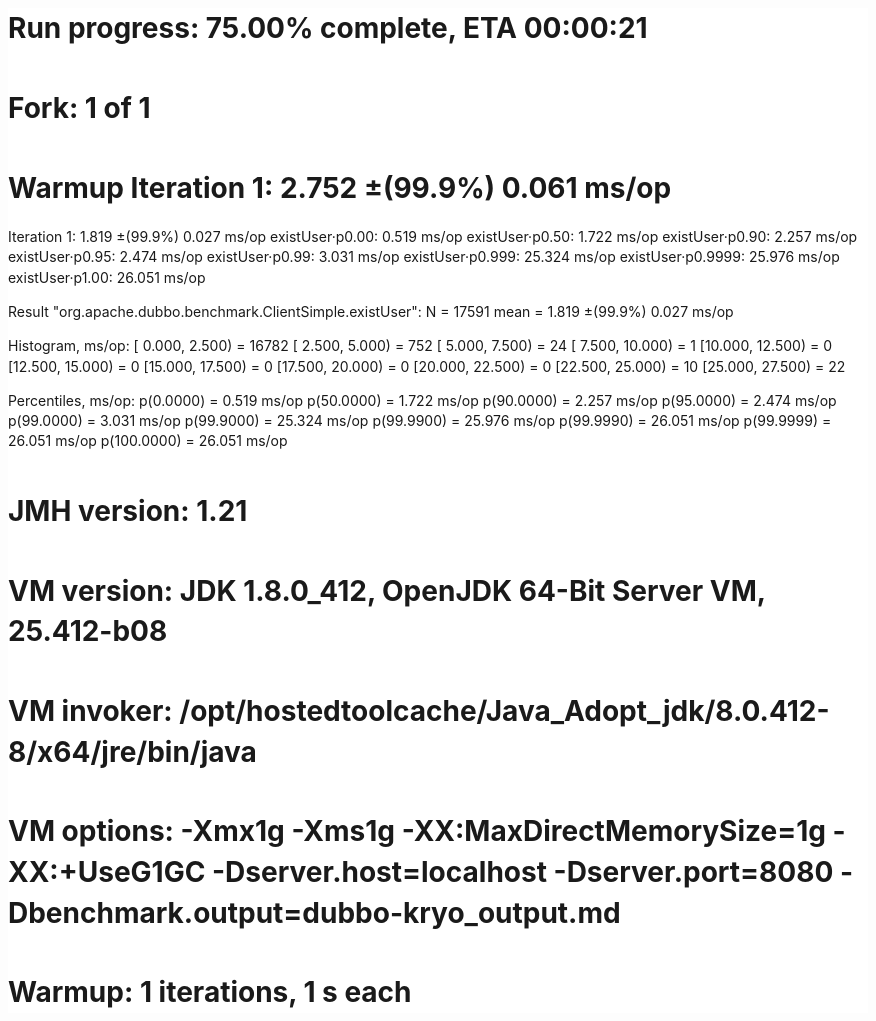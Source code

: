 # Run progress: 75.00% complete, ETA 00:00:21
# Fork: 1 of 1
# Warmup Iteration   1: 2.752 ±(99.9%) 0.061 ms/op
Iteration   1: 1.819 ±(99.9%) 0.027 ms/op
                 existUser·p0.00:   0.519 ms/op
                 existUser·p0.50:   1.722 ms/op
                 existUser·p0.90:   2.257 ms/op
                 existUser·p0.95:   2.474 ms/op
                 existUser·p0.99:   3.031 ms/op
                 existUser·p0.999:  25.324 ms/op
                 existUser·p0.9999: 25.976 ms/op
                 existUser·p1.00:   26.051 ms/op



Result "org.apache.dubbo.benchmark.ClientSimple.existUser":
  N = 17591
  mean =      1.819 ±(99.9%) 0.027 ms/op

  Histogram, ms/op:
    [ 0.000,  2.500) = 16782 
    [ 2.500,  5.000) = 752 
    [ 5.000,  7.500) = 24 
    [ 7.500, 10.000) = 1 
    [10.000, 12.500) = 0 
    [12.500, 15.000) = 0 
    [15.000, 17.500) = 0 
    [17.500, 20.000) = 0 
    [20.000, 22.500) = 0 
    [22.500, 25.000) = 10 
    [25.000, 27.500) = 22 

  Percentiles, ms/op:
      p(0.0000) =      0.519 ms/op
     p(50.0000) =      1.722 ms/op
     p(90.0000) =      2.257 ms/op
     p(95.0000) =      2.474 ms/op
     p(99.0000) =      3.031 ms/op
     p(99.9000) =     25.324 ms/op
     p(99.9900) =     25.976 ms/op
     p(99.9990) =     26.051 ms/op
     p(99.9999) =     26.051 ms/op
    p(100.0000) =     26.051 ms/op


# JMH version: 1.21
# VM version: JDK 1.8.0_412, OpenJDK 64-Bit Server VM, 25.412-b08
# VM invoker: /opt/hostedtoolcache/Java_Adopt_jdk/8.0.412-8/x64/jre/bin/java
# VM options: -Xmx1g -Xms1g -XX:MaxDirectMemorySize=1g -XX:+UseG1GC -Dserver.host=localhost -Dserver.port=8080 -Dbenchmark.output=dubbo-kryo_output.md
# Warmup: 1 iterations, 1 s each